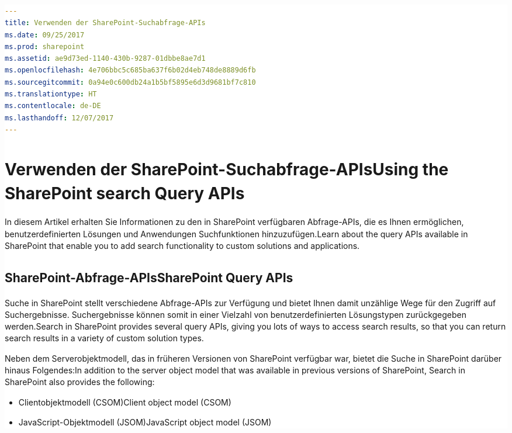 ```yaml
---
title: Verwenden der SharePoint-Suchabfrage-APIs
ms.date: 09/25/2017
ms.prod: sharepoint
ms.assetid: ae9d73ed-1140-430b-9287-01dbbe8ae7d1
ms.openlocfilehash: 4e706bbc5c685ba637f6b02d4eb748de8889d6fb
ms.sourcegitcommit: 0a94e0c600db24a1b5bf5895e6d3d9681bf7c810
ms.translationtype: HT
ms.contentlocale: de-DE
ms.lasthandoff: 12/07/2017
---
```

# <a name="using-the-sharepoint-search-query-apis"></a><span data-ttu-id="168ef-102">Verwenden der SharePoint-Suchabfrage-APIs</span><span class="sxs-lookup"><span data-stu-id="168ef-102">Using the SharePoint search Query APIs</span></span>
<span data-ttu-id="168ef-103">In diesem Artikel erhalten Sie Informationen zu den in SharePoint verfügbaren Abfrage-APIs, die es Ihnen ermöglichen, benutzerdefinierten Lösungen und Anwendungen Suchfunktionen hinzuzufügen.</span><span class="sxs-lookup"><span data-stu-id="168ef-103">Learn about the query APIs available in SharePoint that enable you to add search functionality to custom solutions and applications.</span></span> 
## <a name="sharepoint-query-apis"></a><span data-ttu-id="168ef-104">SharePoint-Abfrage-APIs</span><span class="sxs-lookup"><span data-stu-id="168ef-104">SharePoint Query APIs</span></span>
<span data-ttu-id="168ef-105"><a name="bk_QueryAPIs"> </a></span><span class="sxs-lookup"><span data-stu-id="168ef-105"><a name="bk_QueryAPIs"> </a></span></span>

<span data-ttu-id="168ef-106">Suche in SharePoint stellt verschiedene Abfrage-APIs zur Verfügung und bietet Ihnen damit unzählige Wege für den Zugriff auf Suchergebnisse. Suchergebnisse können somit in einer Vielzahl von benutzerdefinierten Lösungstypen zurückgegeben werden.</span><span class="sxs-lookup"><span data-stu-id="168ef-106">Search in SharePoint provides several query APIs, giving you lots of ways to access search results, so that you can return search results in a variety of custom solution types.</span></span>
  
    
    
<span data-ttu-id="168ef-107">Neben dem Serverobjektmodell, das in früheren Versionen von SharePoint verfügbar war, bietet die Suche in SharePoint darüber hinaus Folgendes:</span><span class="sxs-lookup"><span data-stu-id="168ef-107">In addition to the server object model that was available in previous versions of SharePoint, Search in SharePoint also provides the following:</span></span>
  
    
    

- <span data-ttu-id="168ef-108">Clientobjektmodell (CSOM)</span><span class="sxs-lookup"><span data-stu-id="168ef-108">Client object model (CSOM)</span></span>
    
  
- <span data-ttu-id="168ef-109">JavaScript-Objektmodell (JSOM)</span><span class="sxs-lookup"><span data-stu-id="168ef-109">JavaScript object model (JSOM)</span></span>
    